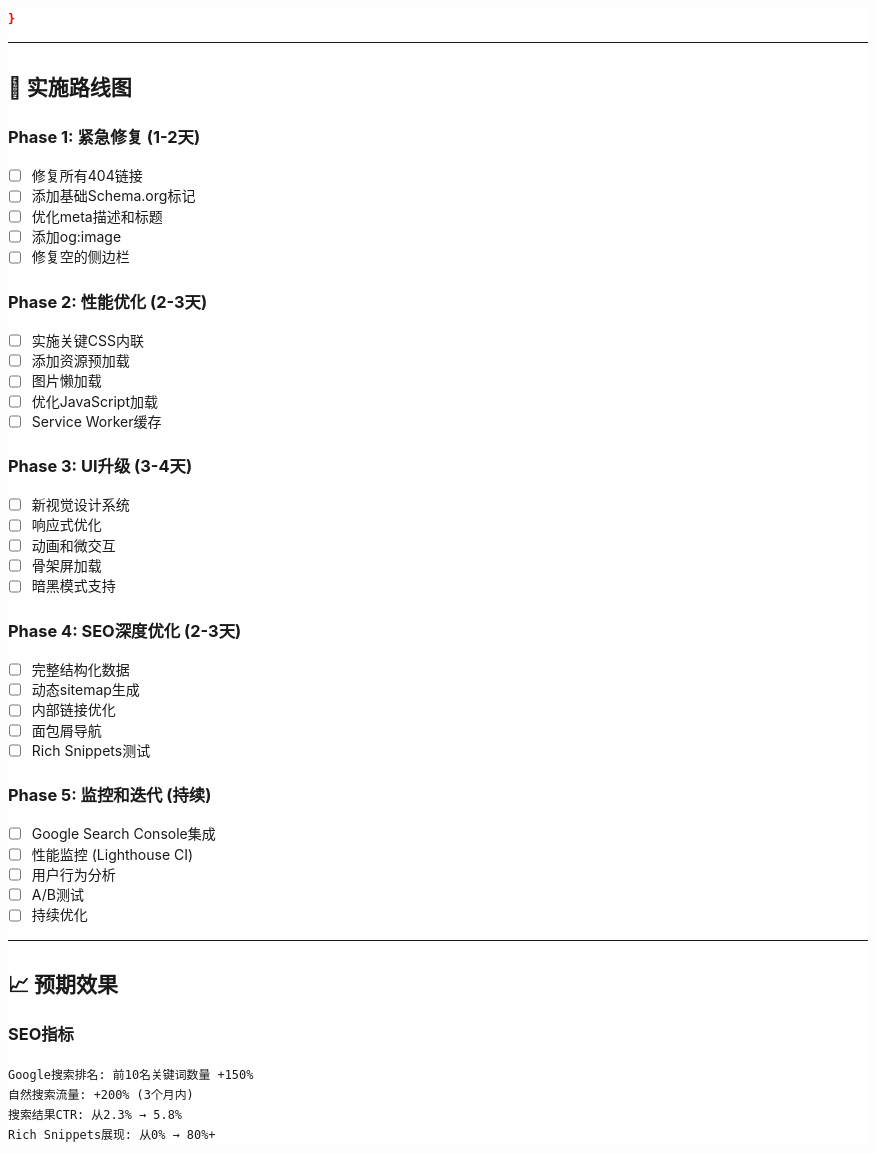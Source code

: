 ```json
}
```

---

## 🎯 实施路线图

### Phase 1: 紧急修复 (1-2天)
- [ ] 修复所有404链接
- [ ] 添加基础Schema.org标记
- [ ] 优化meta描述和标题
- [ ] 添加og:image
- [ ] 修复空的侧边栏

### Phase 2: 性能优化 (2-3天)
- [ ] 实施关键CSS内联
- [ ] 添加资源预加载
- [ ] 图片懒加载
- [ ] 优化JavaScript加载
- [ ] Service Worker缓存

### Phase 3: UI升级 (3-4天)
- [ ] 新视觉设计系统
- [ ] 响应式优化
- [ ] 动画和微交互
- [ ] 骨架屏加载
- [ ] 暗黑模式支持

### Phase 4: SEO深度优化 (2-3天)
- [ ] 完整结构化数据
- [ ] 动态sitemap生成
- [ ] 内部链接优化
- [ ] 面包屑导航
- [ ] Rich Snippets测试

### Phase 5: 监控和迭代 (持续)
- [ ] Google Search Console集成
- [ ] 性能监控 (Lighthouse CI)
- [ ] 用户行为分析
- [ ] A/B测试
- [ ] 持续优化

---

## 📈 预期效果

### SEO指标
```
Google搜索排名: 前10名关键词数量 +150%
自然搜索流量: +200% (3个月内)
搜索结果CTR: 从2.3% → 5.8%
Rich Snippets展现: 从0% → 80%+
```
